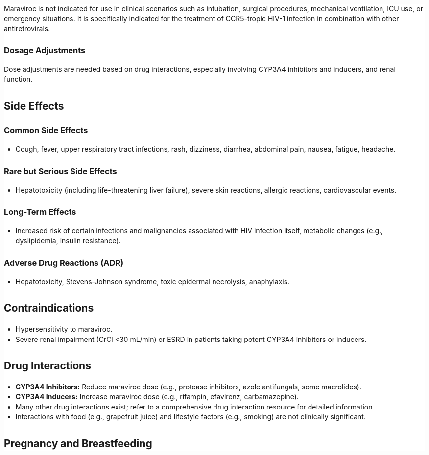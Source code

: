 Maraviroc is not indicated for use in clinical scenarios such as intubation, surgical procedures, mechanical ventilation, ICU use, or emergency situations.  It is specifically indicated for the treatment of CCR5-tropic HIV-1 infection in combination with other antiretrovirals.

### **Dosage Adjustments**

Dose adjustments are needed based on drug interactions, especially involving CYP3A4 inhibitors and inducers, and renal function.


## **Side Effects**


### **Common Side Effects**

- Cough, fever, upper respiratory tract infections, rash, dizziness, diarrhea, abdominal pain, nausea, fatigue, headache.

### **Rare but Serious Side Effects**

- Hepatotoxicity (including life-threatening liver failure), severe skin reactions, allergic reactions, cardiovascular events.

### **Long-Term Effects**

- Increased risk of certain infections and malignancies associated with HIV infection itself, metabolic changes (e.g., dyslipidemia, insulin resistance).


### **Adverse Drug Reactions (ADR)**

- Hepatotoxicity, Stevens-Johnson syndrome, toxic epidermal necrolysis, anaphylaxis.



## **Contraindications**

- Hypersensitivity to maraviroc.
- Severe renal impairment (CrCl <30 mL/min) or ESRD in patients taking potent CYP3A4 inhibitors or inducers.


## **Drug Interactions**

- **CYP3A4 Inhibitors:** Reduce maraviroc dose (e.g., protease inhibitors, azole antifungals, some macrolides).
- **CYP3A4 Inducers:** Increase maraviroc dose (e.g., rifampin, efavirenz, carbamazepine).
- Many other drug interactions exist; refer to a comprehensive drug interaction resource for detailed information.
- Interactions with food (e.g., grapefruit juice) and lifestyle factors (e.g., smoking) are not clinically significant.

## **Pregnancy and Breastfeeding**
